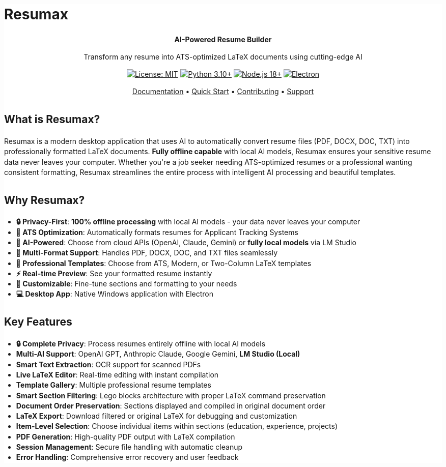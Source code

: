 # Resumax

<div align="center">

**AI-Powered Resume Builder**

Transform any resume into ATS-optimized LaTeX documents using cutting-edge AI

[![License: MIT](https://img.shields.io/badge/License-MIT-yellow.svg)](https://opensource.org/licenses/MIT)
[![Python 3.10+](https://img.shields.io/badge/python-3.10+-blue.svg)](https://www.python.org/downloads/)
[![Node.js 18+](https://img.shields.io/badge/node.js-18+-green.svg)](https://nodejs.org/)
[![Electron](https://img.shields.io/badge/Electron-38.4.0+-blue.svg)](https://www.electronjs.org/)

[Documentation](#-documentation) • [Quick Start](#-quick-start) • [Contributing](#-contributing) • [Support](#-support)

</div>

## What is Resumax?

Resumax is a modern desktop application that uses AI to automatically convert resume files (PDF, DOCX, DOC, TXT) into professionally formatted LaTeX documents. **Fully offline capable** with local AI models, Resumax ensures your sensitive resume data never leaves your computer. Whether you're a job seeker needing ATS-optimized resumes or a professional wanting consistent formatting, Resumax streamlines the entire process with intelligent AI processing and beautiful templates.

## Why Resumax?

- **🔒 Privacy-First**: **100% offline processing** with local AI models - your data never leaves your computer
- **🎯 ATS Optimization**: Automatically formats resumes for Applicant Tracking Systems
- **🤖 AI-Powered**: Choose from cloud APIs (OpenAI, Claude, Gemini) or **fully local models** via LM Studio
- **📄 Multi-Format Support**: Handles PDF, DOCX, DOC, and TXT files seamlessly
- **🎨 Professional Templates**: Choose from ATS, Modern, or Two-Column LaTeX templates
- **⚡ Real-time Preview**: See your formatted resume instantly
- **🔧 Customizable**: Fine-tune sections and formatting to your needs
- **💻 Desktop App**: Native Windows application with Electron

## Key Features

- **🔒 Complete Privacy**: Process resumes entirely offline with local AI models
- **Multi-AI Support**: OpenAI GPT, Anthropic Claude, Google Gemini, **LM Studio (Local)**
- **Smart Text Extraction**: OCR support for scanned PDFs
- **Live LaTeX Editor**: Real-time editing with instant compilation
- **Template Gallery**: Multiple professional resume templates
- **Smart Section Filtering**: Lego blocks architecture with proper LaTeX command preservation
- **Document Order Preservation**: Sections displayed and compiled in original document order
- **LaTeX Export**: Download filtered or original LaTeX for debugging and customization
- **Item-Level Selection**: Choose individual items within sections (education, experience, projects)
- **PDF Generation**: High-quality PDF output with LaTeX compilation
- **Session Management**: Secure file handling with automatic cleanup
- **Error Handling**: Comprehensive error recovery and user feedback
